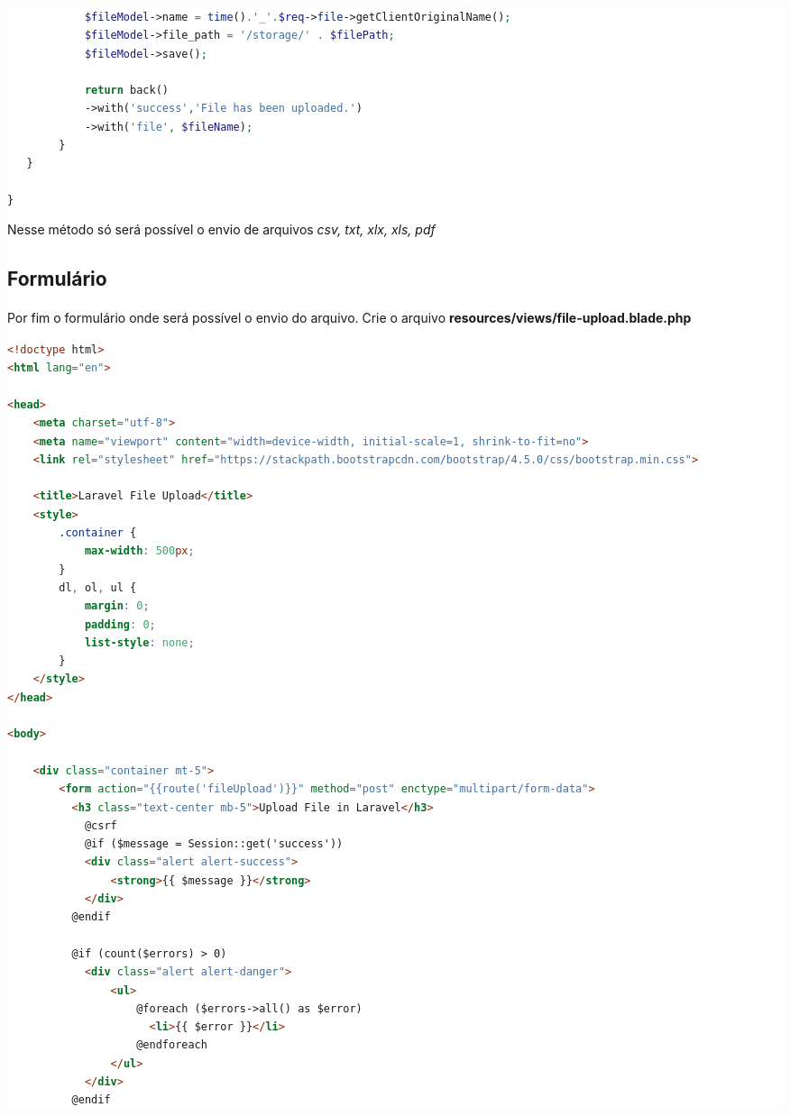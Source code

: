 ```PHP
            $fileModel->name = time().'_'.$req->file->getClientOriginalName();
            $fileModel->file_path = '/storage/' . $filePath;
            $fileModel->save();

            return back()
            ->with('success','File has been uploaded.')
            ->with('file', $fileName);
        }
   }

}
```

Nesse método só será possível o envio de arquivos _csv, txt, xlx, xls, pdf_

## Formulário

Por fim o formulário onde será possível o envio do arquivo. Crie o arquivo __resources/views/file-upload.blade.php__

```Html
<!doctype html>
<html lang="en">

<head>
    <meta charset="utf-8">
    <meta name="viewport" content="width=device-width, initial-scale=1, shrink-to-fit=no">
    <link rel="stylesheet" href="https://stackpath.bootstrapcdn.com/bootstrap/4.5.0/css/bootstrap.min.css">

    <title>Laravel File Upload</title>
    <style>
        .container {
            max-width: 500px;
        }
        dl, ol, ul {
            margin: 0;
            padding: 0;
            list-style: none;
        }
    </style>
</head>

<body>

    <div class="container mt-5">
        <form action="{{route('fileUpload')}}" method="post" enctype="multipart/form-data">
          <h3 class="text-center mb-5">Upload File in Laravel</h3>
            @csrf
            @if ($message = Session::get('success'))
            <div class="alert alert-success">
                <strong>{{ $message }}</strong>
            </div>
          @endif

          @if (count($errors) > 0)
            <div class="alert alert-danger">
                <ul>
                    @foreach ($errors->all() as $error)
                      <li>{{ $error }}</li>
                    @endforeach
                </ul>
            </div>
          @endif
```